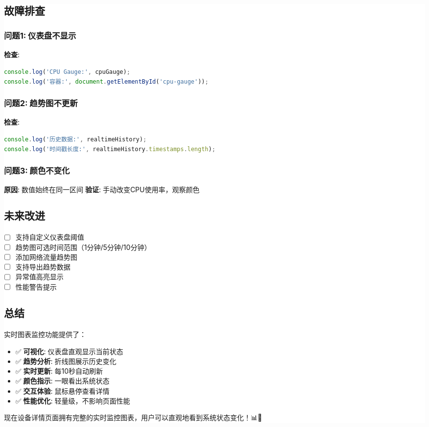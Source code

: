 ## 故障排查

### 问题1: 仪表盘不显示

**检查**:
```javascript
console.log('CPU Gauge:', cpuGauge);
console.log('容器:', document.getElementById('cpu-gauge'));
```

### 问题2: 趋势图不更新

**检查**:
```javascript
console.log('历史数据:', realtimeHistory);
console.log('时间戳长度:', realtimeHistory.timestamps.length);
```

### 问题3: 颜色不变化

**原因**: 数值始终在同一区间
**验证**: 手动改变CPU使用率，观察颜色

## 未来改进

- [ ] 支持自定义仪表盘阈值
- [ ] 趋势图可选时间范围（1分钟/5分钟/10分钟）
- [ ] 添加网络流量趋势图
- [ ] 支持导出趋势数据
- [ ] 异常值高亮显示
- [ ] 性能警告提示

## 总结

实时图表监控功能提供了：

- ✅ **可视化**: 仪表盘直观显示当前状态
- ✅ **趋势分析**: 折线图展示历史变化
- ✅ **实时更新**: 每10秒自动刷新
- ✅ **颜色指示**: 一眼看出系统状态
- ✅ **交互体验**: 鼠标悬停查看详情
- ✅ **性能优化**: 轻量级，不影响页面性能

现在设备详情页面拥有完整的实时监控图表，用户可以直观地看到系统状态变化！📊🎉

